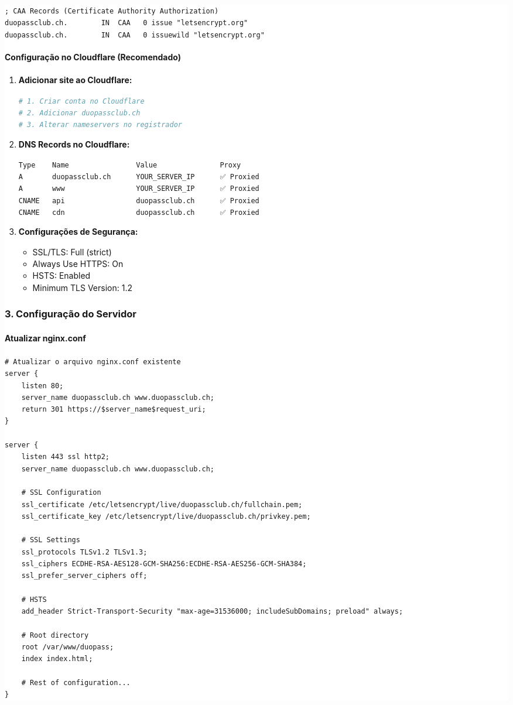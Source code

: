```dns
; CAA Records (Certificate Authority Authorization)
duopassclub.ch.        IN  CAA   0 issue "letsencrypt.org"
duopassclub.ch.        IN  CAA   0 issuewild "letsencrypt.org"
```

#### Configuração no Cloudflare (Recomendado)

1. **Adicionar site ao Cloudflare:**
   ```bash
   # 1. Criar conta no Cloudflare
   # 2. Adicionar duopassclub.ch
   # 3. Alterar nameservers no registrador
   ```

2. **DNS Records no Cloudflare:**
   ```
   Type    Name                Value               Proxy
   A       duopassclub.ch      YOUR_SERVER_IP      ✅ Proxied
   A       www                 YOUR_SERVER_IP      ✅ Proxied
   CNAME   api                 duopassclub.ch      ✅ Proxied
   CNAME   cdn                 duopassclub.ch      ✅ Proxied
   ```

3. **Configurações de Segurança:**
   - SSL/TLS: Full (strict)
   - Always Use HTTPS: On
   - HSTS: Enabled
   - Minimum TLS Version: 1.2

### 3. Configuração do Servidor

#### Atualizar nginx.conf

```nginx
# Atualizar o arquivo nginx.conf existente
server {
    listen 80;
    server_name duopassclub.ch www.duopassclub.ch;
    return 301 https://$server_name$request_uri;
}

server {
    listen 443 ssl http2;
    server_name duopassclub.ch www.duopassclub.ch;
    
    # SSL Configuration
    ssl_certificate /etc/letsencrypt/live/duopassclub.ch/fullchain.pem;
    ssl_certificate_key /etc/letsencrypt/live/duopassclub.ch/privkey.pem;
    
    # SSL Settings
    ssl_protocols TLSv1.2 TLSv1.3;
    ssl_ciphers ECDHE-RSA-AES128-GCM-SHA256:ECDHE-RSA-AES256-GCM-SHA384;
    ssl_prefer_server_ciphers off;
    
    # HSTS
    add_header Strict-Transport-Security "max-age=31536000; includeSubDomains; preload" always;
    
    # Root directory
    root /var/www/duopass;
    index index.html;
    
    # Rest of configuration...
}
```
